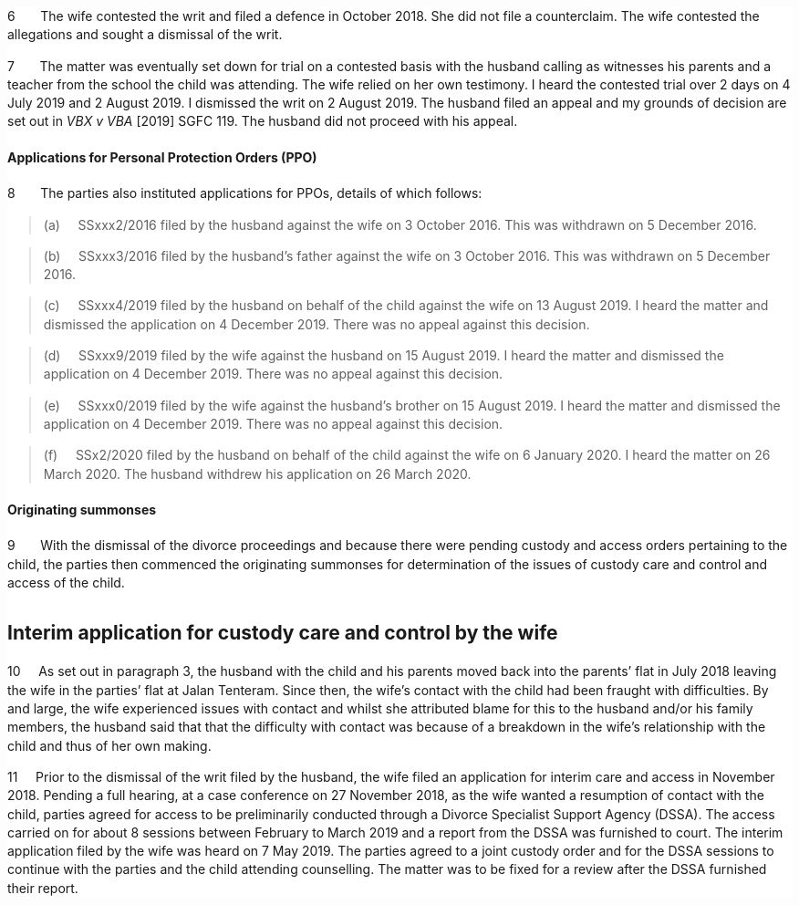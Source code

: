 6       The wife contested the writ and filed a defence in October 2018. She did not file a counterclaim. The wife contested the allegations and sought a dismissal of the writ.

7       The matter was eventually set down for trial on a contested basis with the husband calling as witnesses his parents and a teacher from the school the child was attending. The wife relied on her own testimony. I heard the contested trial over 2 days on 4 July 2019 and 2 August 2019. I dismissed the writ on 2 August 2019. The husband filed an appeal and my grounds of decision are set out in _VBX v VBA_ <span class="citation">\[2019\] SGFC 119</span>. The husband did not proceed with his appeal.

#### Applications for Personal Protection Orders (PPO)

8       The parties also instituted applications for PPOs, details of which follows:

> (a)     SSxxx2/2016 filed by the husband against the wife on 3 October 2016. This was withdrawn on 5 December 2016.

> (b)     SSxxx3/2016 filed by the husband’s father against the wife on 3 October 2016. This was withdrawn on 5 December 2016.

> (c)     SSxxx4/2019 filed by the husband on behalf of the child against the wife on 13 August 2019. I heard the matter and dismissed the application on 4 December 2019. There was no appeal against this decision.

> (d)     SSxxx9/2019 filed by the wife against the husband on 15 August 2019. I heard the matter and dismissed the application on 4 December 2019. There was no appeal against this decision.

> (e)     SSxxx0/2019 filed by the wife against the husband’s brother on 15 August 2019. I heard the matter and dismissed the application on 4 December 2019. There was no appeal against this decision.

> (f)     SSx2/2020 filed by the husband on behalf of the child against the wife on 6 January 2020. I heard the matter on 26 March 2020. The husband withdrew his application on 26 March 2020.

#### Originating summonses

9       With the dismissal of the divorce proceedings and because there were pending custody and access orders pertaining to the child, the parties then commenced the originating summonses for determination of the issues of custody care and control and access of the child.

## Interim application for custody care and control by the wife

10     As set out in paragraph 3, the husband with the child and his parents moved back into the parents’ flat in July 2018 leaving the wife in the parties’ flat at Jalan Tenteram. Since then, the wife’s contact with the child had been fraught with difficulties. By and large, the wife experienced issues with contact and whilst she attributed blame for this to the husband and/or his family members, the husband said that that the difficulty with contact was because of a breakdown in the wife’s relationship with the child and thus of her own making.

11     Prior to the dismissal of the writ filed by the husband, the wife filed an application for interim care and access in November 2018. Pending a full hearing, at a case conference on 27 November 2018, as the wife wanted a resumption of contact with the child, parties agreed for access to be preliminarily conducted through a Divorce Specialist Support Agency (DSSA). The access carried on for about 8 sessions between February to March 2019 and a report from the DSSA was furnished to court. The interim application filed by the wife was heard on 7 May 2019. The parties agreed to a joint custody order and for the DSSA sessions to continue with the parties and the child attending counselling. The matter was to be fixed for a review after the DSSA furnished their report.
